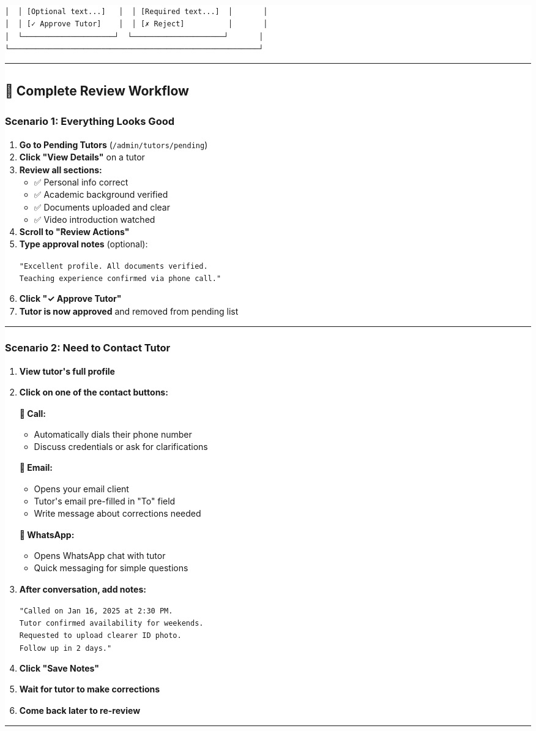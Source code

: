```
│  │ [Optional text...]   │  │ [Required text...]  │       │
│  │ [✓ Approve Tutor]    │  │ [✗ Reject]          │       │
│  └─────────────────────┘  └─────────────────────┘       │
└─────────────────────────────────────────────────────────┘
```

---

## 🔄 **Complete Review Workflow**

### **Scenario 1: Everything Looks Good**

1. **Go to Pending Tutors** (`/admin/tutors/pending`)
2. **Click "View Details"** on a tutor
3. **Review all sections:**
   - ✅ Personal info correct
   - ✅ Academic background verified
   - ✅ Documents uploaded and clear
   - ✅ Video introduction watched
4. **Scroll to "Review Actions"**
5. **Type approval notes** (optional):
   ```
   "Excellent profile. All documents verified. 
   Teaching experience confirmed via phone call."
   ```
6. **Click "✓ Approve Tutor"**
7. **Tutor is now approved** and removed from pending list

---

### **Scenario 2: Need to Contact Tutor**

1. **View tutor's full profile**
2. **Click on one of the contact buttons:**
   
   **📱 Call:**
   - Automatically dials their phone number
   - Discuss credentials or ask for clarifications
   
   **📧 Email:**
   - Opens your email client
   - Tutor's email pre-filled in "To" field
   - Write message about corrections needed
   
   **💬 WhatsApp:**
   - Opens WhatsApp chat with tutor
   - Quick messaging for simple questions

3. **After conversation, add notes:**
   ```
   "Called on Jan 16, 2025 at 2:30 PM.
   Tutor confirmed availability for weekends.
   Requested to upload clearer ID photo.
   Follow up in 2 days."
   ```
4. **Click "Save Notes"**
5. **Wait for tutor to make corrections**
6. **Come back later to re-review**

---
